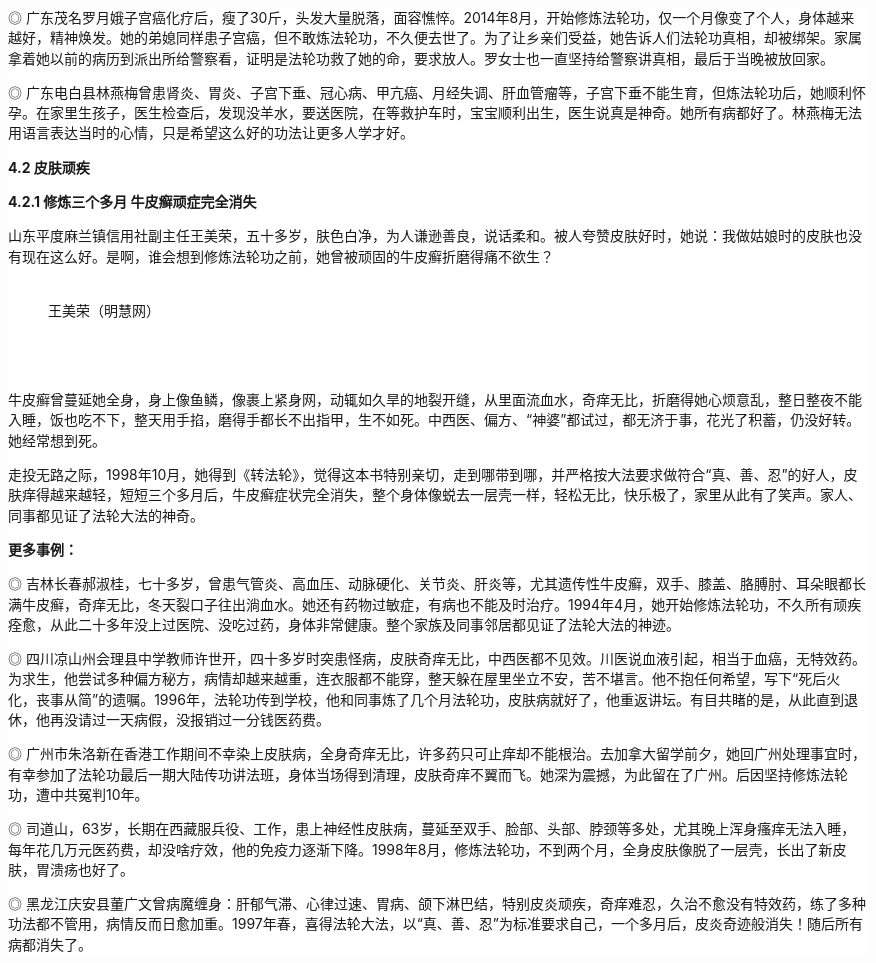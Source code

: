   ◎ 广东茂名罗月娥子宫癌化疗后，瘦了30斤，头发大量脱落，面容憔悴。2014年8月，开始修炼法轮功，仅一个月像变了个人，身体越来越好，精神焕发。她的弟媳同样患子宫癌，但不敢炼法轮功，不久便去世了。为了让乡亲们受益，她告诉人们法轮功真相，却被绑架。家属拿着她以前的病历到派出所给警察看，证明是法轮功救了她的命，要求放人。罗女士也一直坚持给警察讲真相，最后于当晚被放回家。
 </p>
 <p>
  ◎ 广东电白县林燕梅曾患肾炎、胃炎、子宫下垂、冠心病、甲亢癌、月经失调、肝血管瘤等，子宫下垂不能生育，但炼法轮功后，她顺利怀孕。在家里生孩子，医生检查后，发现没羊水，要送医院，在等救护车时，宝宝顺利出生，医生说真是神奇。她所有病都好了。林燕梅无法用语言表达当时的心情，只是希望这么好的功法让更多人学才好。
 </p>
 <p>
  <strong>
   4.2 皮肤顽疾
  </strong>
 </p>
 <p>
  <strong>
   4.2.1 修炼三个多月 牛皮癣顽症完全消失
  </strong>
 </p>
 <p>
  山东平度麻兰镇信用社副主任王美荣，五十多岁，肤色白净，为人谦逊善良，说话柔和。被人夸赞皮肤好时，她说：我做姑娘时的皮肤也没有现在这么好。是啊，谁会想到修炼法轮功之前，她曾被顽固的牛皮癣折磨得痛不欲生？
 </p>
 <figure class="wp-caption alignnone" id="attachment_102931263" style="width: 230px">
  <img alt="" class="wp-image-102931263" src="https://i.ntdtv.com/assets/uploads/2020/09/2020-8-14-i091545_02-263x350.jpg">
   <br/><figcaption class="wp-caption-text">
    王美荣（明慧网）
   </figcaption><br/>
  </img>
 </figure><br/>
 <p>
  牛皮癣曾蔓延她全身，身上像鱼鳞，像裹上紧身网，动辄如久旱的地裂开缝，从里面流血水，奇痒无比，折磨得她心烦意乱，整日整夜不能入睡，饭也吃不下，整天用手掐，磨得手都长不出指甲，生不如死。中西医、偏方、“神婆”都试过，都无济于事，花光了积蓄，仍没好转。她经常想到死。
 </p>
 <p>
  走投无路之际，1998年10月，她得到《转法轮》，觉得这本书特别亲切，走到哪带到哪，并严格按大法要求做符合“真、善、忍”的好人，皮肤痒得越来越轻，短短三个多月后，牛皮癣症状完全消失，整个身体像蜕去一层壳一样，轻松无比，快乐极了，家里从此有了笑声。家人、同事都见证了法轮大法的神奇。
 </p>
 <p>
  <strong>
   更多事例：
  </strong>
 </p>
 <p>
  ◎ 吉林长春郝淑桂，七十多岁，曾患气管炎、高血压、动脉硬化、关节炎、肝炎等，尤其遗传性牛皮癣，双手、膝盖、胳膊肘、耳朵眼都长满牛皮癣，奇痒无比，冬天裂口子往出淌血水。她还有药物过敏症，有病也不能及时治疗。1994年4月，她开始修炼法轮功，不久所有顽疾痊愈，从此二十多年没上过医院、没吃过药，身体非常健康。整个家族及同事邻居都见证了法轮大法的神迹。
 </p>
 <p>
  ◎ 四川凉山州会理县中学教师许世开，四十多岁时突患怪病，皮肤奇痒无比，中西医都不见效。川医说血液引起，相当于血癌，无特效药。为求生，他尝试多种偏方秘方，病情却越来越重，连衣服都不能穿，整天躲在屋里坐立不安，苦不堪言。他不抱任何希望，写下“死后火化，丧事从简”的遗嘱。1996年，法轮功传到学校，他和同事炼了几个月法轮功，皮肤病就好了，他重返讲坛。有目共睹的是，从此直到退休，他再没请过一天病假，没报销过一分钱医药费。
 </p>
 <p>
  ◎ 广州市朱洛新在香港工作期间不幸染上皮肤病，全身奇痒无比，许多药只可止痒却不能根治。去加拿大留学前夕，她回广州处理事宜时，有幸参加了法轮功最后一期大陆传功讲法班，身体当场得到清理，皮肤奇痒不翼而飞。她深为震撼，为此留在了广州。后因坚持修炼法轮功，遭中共冤判10年。
 </p>
 <p>
  ◎ 司道山，63岁，长期在西藏服兵役、工作，患上神经性皮肤病，蔓延至双手、脸部、头部、脖颈等多处，尤其晚上浑身瘙痒无法入睡，每年花几万元医药费，却没啥疗效，他的免疫力逐渐下降。1998年8月，修炼法轮功，不到两个月，全身皮肤像脱了一层壳，长出了新皮肤，胃溃疡也好了。
 </p>
 <p>
  ◎ 黑龙江庆安县董广文曾病魔缠身：肝郁气滞、心律过速、胃病、颌下淋巴结，特别皮炎顽疾，奇痒难忍，久治不愈没有特效药，练了多种功法都不管用，病情反而日愈加重。1997年春，喜得法轮大法，以“真、善、忍”为标准要求自己，一个多月后，皮炎奇迹般消失！随后所有病都消失了。
 </p>
 <p>